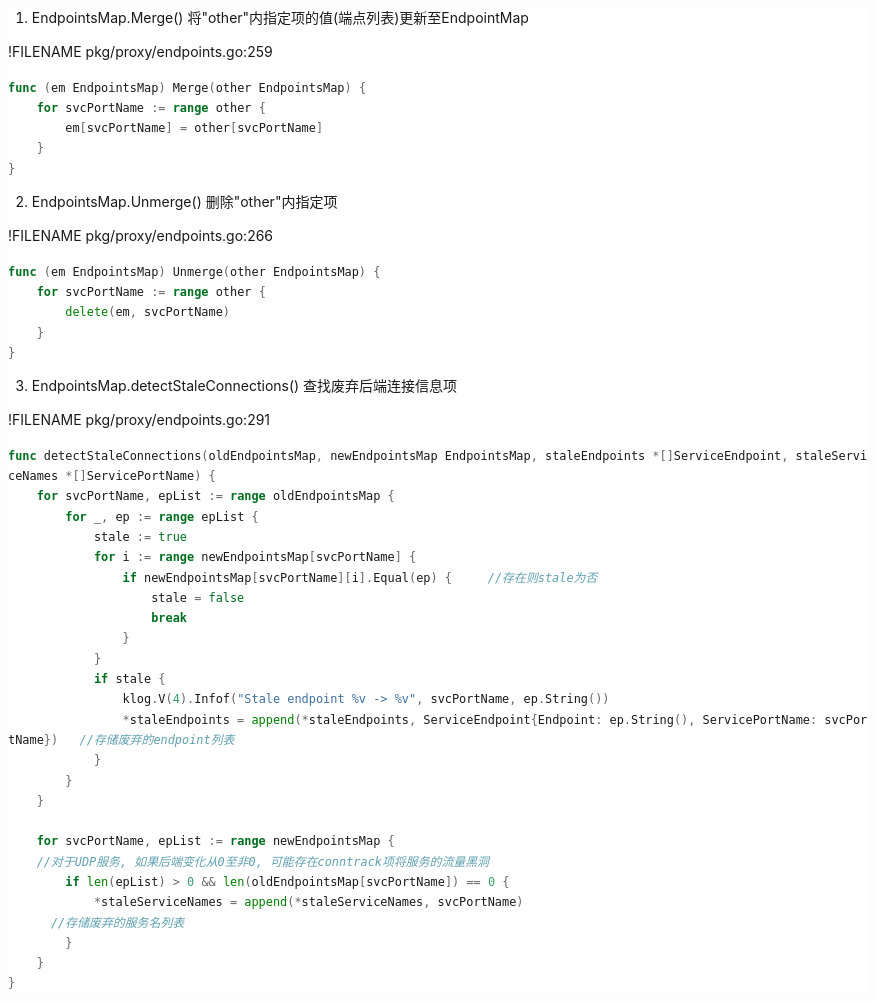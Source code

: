 1) EndpointsMap.Merge()   将"other"内指定项的值(端点列表)更新至EndpointMap

!FILENAME pkg/proxy/endpoints.go:259

```go
func (em EndpointsMap) Merge(other EndpointsMap) {
	for svcPortName := range other {
		em[svcPortName] = other[svcPortName]
	}
}
```

2) EndpointsMap.Unmerge()  删除"other"内指定项

!FILENAME pkg/proxy/endpoints.go:266

```go
func (em EndpointsMap) Unmerge(other EndpointsMap) {
	for svcPortName := range other {
		delete(em, svcPortName)
	}
}
```

3) EndpointsMap.detectStaleConnections() 查找废弃后端连接信息项

!FILENAME pkg/proxy/endpoints.go:291

```go
func detectStaleConnections(oldEndpointsMap, newEndpointsMap EndpointsMap, staleEndpoints *[]ServiceEndpoint, staleServiceNames *[]ServicePortName) {
	for svcPortName, epList := range oldEndpointsMap {
		for _, ep := range epList {
			stale := true
			for i := range newEndpointsMap[svcPortName] {
				if newEndpointsMap[svcPortName][i].Equal(ep) {     //存在则stale为否
					stale = false
					break
				}
			}
			if stale {  
				klog.V(4).Infof("Stale endpoint %v -> %v", svcPortName, ep.String())
				*staleEndpoints = append(*staleEndpoints, ServiceEndpoint{Endpoint: ep.String(), ServicePortName: svcPortName})   //存储废弃的endpoint列表
			}
		}
	}

	for svcPortName, epList := range newEndpointsMap {
    //对于UDP服务, 如果后端变化从0至非0, 可能存在conntrack项将服务的流量黑洞
		if len(epList) > 0 && len(oldEndpointsMap[svcPortName]) == 0 {
			*staleServiceNames = append(*staleServiceNames, svcPortName)
      //存储废弃的服务名列表
		}
	}
}
```
